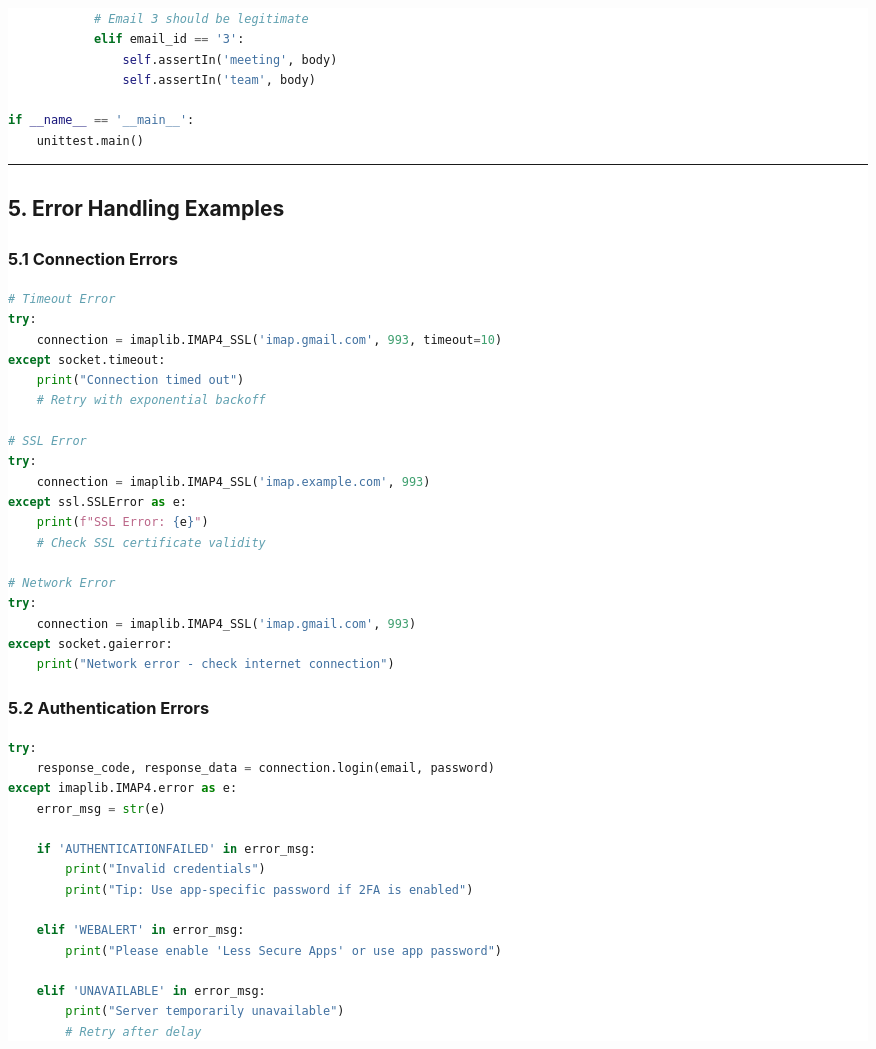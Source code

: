 ```python
            # Email 3 should be legitimate
            elif email_id == '3':
                self.assertIn('meeting', body)
                self.assertIn('team', body)

if __name__ == '__main__':
    unittest.main()
```

---

## 5. Error Handling Examples

### 5.1 Connection Errors

```python
# Timeout Error
try:
    connection = imaplib.IMAP4_SSL('imap.gmail.com', 993, timeout=10)
except socket.timeout:
    print("Connection timed out")
    # Retry with exponential backoff

# SSL Error  
try:
    connection = imaplib.IMAP4_SSL('imap.example.com', 993)
except ssl.SSLError as e:
    print(f"SSL Error: {e}")
    # Check SSL certificate validity

# Network Error
try:
    connection = imaplib.IMAP4_SSL('imap.gmail.com', 993)
except socket.gaierror:
    print("Network error - check internet connection")
```

### 5.2 Authentication Errors

```python
try:
    response_code, response_data = connection.login(email, password)
except imaplib.IMAP4.error as e:
    error_msg = str(e)

    if 'AUTHENTICATIONFAILED' in error_msg:
        print("Invalid credentials")
        print("Tip: Use app-specific password if 2FA is enabled")

    elif 'WEBALERT' in error_msg:
        print("Please enable 'Less Secure Apps' or use app password")

    elif 'UNAVAILABLE' in error_msg:
        print("Server temporarily unavailable")
        # Retry after delay
```

